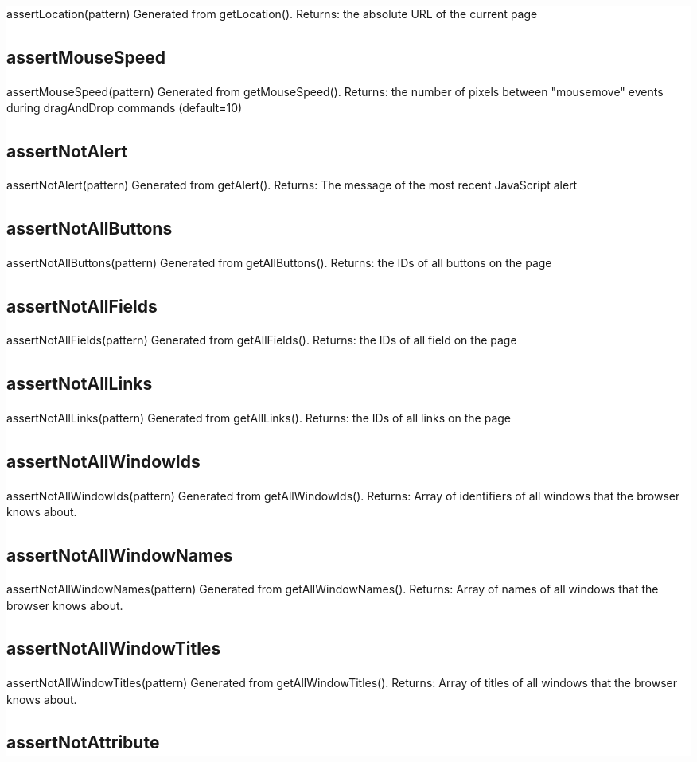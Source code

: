 <p xmlns="http://www.w3.org/1999/xhtml" className="p">assertLocation(pattern) Generated from getLocation(). Returns: the absolute URL of the current page</p> 
                     

## assertMouseSpeed

<p xmlns="http://www.w3.org/1999/xhtml" className="p">assertMouseSpeed(pattern) Generated from getMouseSpeed(). Returns: the number of pixels between "mousemove" events during dragAndDrop commands (default=10)</p> 
                     

## assertNotAlert

<p xmlns="http://www.w3.org/1999/xhtml" className="p">assertNotAlert(pattern) Generated from getAlert(). Returns: The message of the most recent JavaScript alert</p> 
                     

## assertNotAllButtons

<p xmlns="http://www.w3.org/1999/xhtml" className="p">assertNotAllButtons(pattern) Generated from getAllButtons(). Returns: the IDs of all buttons on the page</p> 
                     

## assertNotAllFields

<p xmlns="http://www.w3.org/1999/xhtml" className="p">assertNotAllFields(pattern) Generated from getAllFields(). Returns: the IDs of all field on the page</p> 
                     

## assertNotAllLinks

<p xmlns="http://www.w3.org/1999/xhtml" className="p">assertNotAllLinks(pattern) Generated from getAllLinks(). Returns: the IDs of all links on the page</p> 
                     

## assertNotAllWindowIds

<p xmlns="http://www.w3.org/1999/xhtml" className="p">assertNotAllWindowIds(pattern) Generated from getAllWindowIds(). Returns: Array of identifiers of all windows that the browser knows about.</p> 
                     

## assertNotAllWindowNames

<p xmlns="http://www.w3.org/1999/xhtml" className="p">assertNotAllWindowNames(pattern) Generated from getAllWindowNames(). Returns: Array of names of all windows that the browser knows about.</p> 
                     

## assertNotAllWindowTitles

<p xmlns="http://www.w3.org/1999/xhtml" className="p">assertNotAllWindowTitles(pattern) Generated from getAllWindowTitles(). Returns: Array of titles of all windows that the browser knows about.</p> 
                     

## assertNotAttribute
